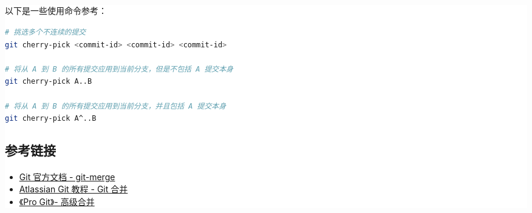 以下是一些使用命令参考：

```bash
# 挑选多个不连续的提交
git cherry-pick <commit-id> <commit-id> <commit-id>

# 将从 A 到 B 的所有提交应用到当前分支，但是不包括 A 提交本身
git cherry-pick A..B

# 将从 A 到 B 的所有提交应用到当前分支，并且包括 A 提交本身
git cherry-pick A^..B
```

## 参考链接

- [Git 官方文档 - git-merge](https://git-scm.com/docs/git-merge/zh_HANS-CN)
- [Atlassian Git 教程 - Git 合并](https://www.atlassian.com/zh/git/tutorials/using-branches/git-merge)
- [《Pro Git》- 高级合并](https://git-scm.com/book/zh/v2/Git-%E5%B7%A5%E5%85%B7-%E9%AB%98%E7%BA%A7%E5%90%88%E5%B9%B6)
